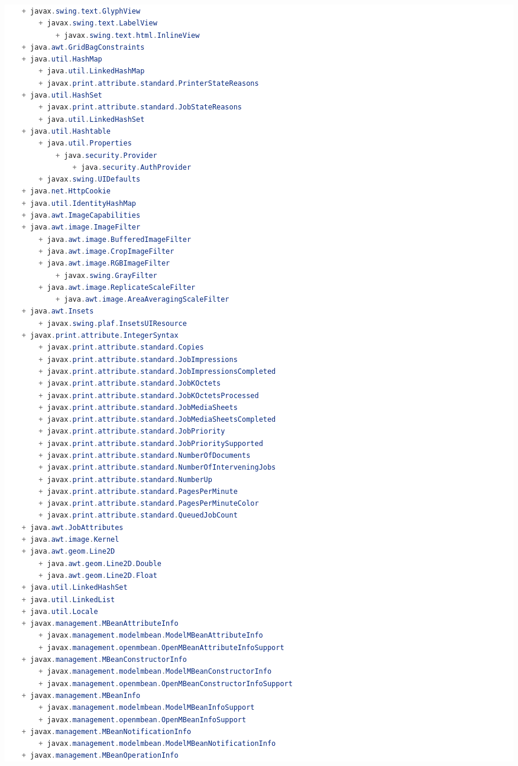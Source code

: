 ```java
    + javax.swing.text.GlyphView
        + javax.swing.text.LabelView
            + javax.swing.text.html.InlineView
    + java.awt.GridBagConstraints
    + java.util.HashMap
        + java.util.LinkedHashMap
        + javax.print.attribute.standard.PrinterStateReasons
    + java.util.HashSet
        + javax.print.attribute.standard.JobStateReasons
        + java.util.LinkedHashSet
    + java.util.Hashtable
        + java.util.Properties
            + java.security.Provider
                + java.security.AuthProvider
        + javax.swing.UIDefaults
    + java.net.HttpCookie
    + java.util.IdentityHashMap
    + java.awt.ImageCapabilities
    + java.awt.image.ImageFilter
        + java.awt.image.BufferedImageFilter
        + java.awt.image.CropImageFilter
        + java.awt.image.RGBImageFilter
            + javax.swing.GrayFilter
        + java.awt.image.ReplicateScaleFilter
            + java.awt.image.AreaAveragingScaleFilter
    + java.awt.Insets
        + javax.swing.plaf.InsetsUIResource
    + javax.print.attribute.IntegerSyntax
        + javax.print.attribute.standard.Copies
        + javax.print.attribute.standard.JobImpressions
        + javax.print.attribute.standard.JobImpressionsCompleted
        + javax.print.attribute.standard.JobKOctets
        + javax.print.attribute.standard.JobKOctetsProcessed
        + javax.print.attribute.standard.JobMediaSheets
        + javax.print.attribute.standard.JobMediaSheetsCompleted
        + javax.print.attribute.standard.JobPriority
        + javax.print.attribute.standard.JobPrioritySupported
        + javax.print.attribute.standard.NumberOfDocuments
        + javax.print.attribute.standard.NumberOfInterveningJobs
        + javax.print.attribute.standard.NumberUp
        + javax.print.attribute.standard.PagesPerMinute
        + javax.print.attribute.standard.PagesPerMinuteColor
        + javax.print.attribute.standard.QueuedJobCount
    + java.awt.JobAttributes
    + java.awt.image.Kernel
    + java.awt.geom.Line2D
        + java.awt.geom.Line2D.Double
        + java.awt.geom.Line2D.Float
    + java.util.LinkedHashSet
    + java.util.LinkedList
    + java.util.Locale
    + javax.management.MBeanAttributeInfo
        + javax.management.modelmbean.ModelMBeanAttributeInfo
        + javax.management.openmbean.OpenMBeanAttributeInfoSupport
    + javax.management.MBeanConstructorInfo
        + javax.management.modelmbean.ModelMBeanConstructorInfo
        + javax.management.openmbean.OpenMBeanConstructorInfoSupport
    + javax.management.MBeanInfo
        + javax.management.modelmbean.ModelMBeanInfoSupport
        + javax.management.openmbean.OpenMBeanInfoSupport
    + javax.management.MBeanNotificationInfo
        + javax.management.modelmbean.ModelMBeanNotificationInfo
    + javax.management.MBeanOperationInfo
```